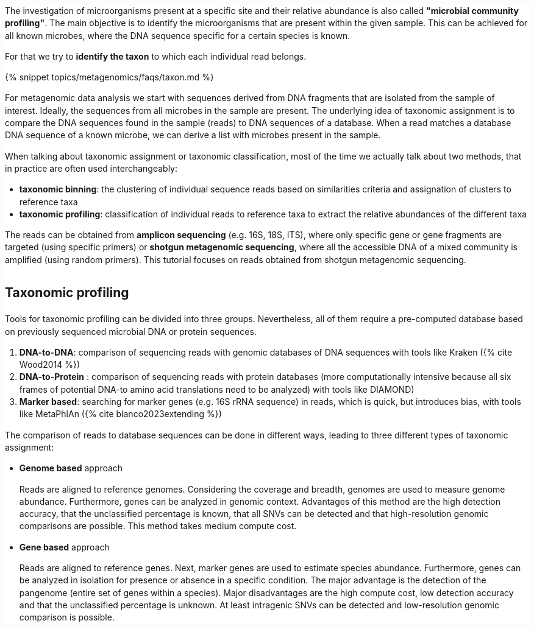 The investigation of microorganisms present at a specific site and their relative abundance is also called **"microbial community profiling"**.
The main objective is to identify the microorganisms that are present within the given sample. This can be achieved for all known microbes, where the DNA sequence specific for a certain species is known.

For that we try to **identify the taxon** to which each individual read belongs.

{% snippet topics/metagenomics/faqs/taxon.md %}

For metagenomic data analysis we start with sequences derived from DNA fragments that are isolated from the sample of interest. Ideally, the sequences from all microbes in the sample are present. The underlying idea of taxonomic assignment is to compare the DNA sequences found in the sample (reads) to DNA sequences of a database. When a read matches a database DNA sequence of a known microbe, we can derive a list with microbes present in the sample.

When talking about taxonomic assignment or taxonomic classification, most of the time we actually talk about two methods, that in practice are often used interchangeably:
- **taxonomic binning**: the clustering of individual sequence reads based on similarities criteria and assignation of clusters to reference taxa
- **taxonomic profiling**: classification of individual reads to reference taxa to extract the relative abundances of the different taxa

The reads can be obtained from **amplicon sequencing**  (e.g. 16S, 18S, ITS), where only specific gene or gene fragments are targeted (using specific primers) or **shotgun metagenomic sequencing**, where all the accessible DNA of a mixed community is amplified (using random primers). 
This tutorial focuses on reads obtained from shotgun metagenomic sequencing. 

## Taxonomic profiling

Tools for taxonomic profiling can be divided into three groups. Nevertheless, all of them require a pre-computed database based on previously sequenced microbial DNA or protein sequences.
1. **DNA-to-DNA**: comparison of sequencing reads with genomic databases of DNA sequences with tools like Kraken ({% cite Wood2014 %})
2. **DNA-to-Protein** : comparison of sequencing reads with protein databases (more computationally intensive because all six frames of potential DNA-to amino acid translations need to be analyzed) with tools like DIAMOND)
3. **Marker based**: searching for marker genes (e.g. 16S rRNA sequence) in reads, which is quick, but introduces bias, with tools like MetaPhlAn ({% cite blanco2023extending %})

The comparison of reads to database sequences can be done in different ways, leading to three different types of taxonomic assignment:

- **Genome based** approach

   Reads are aligned to reference genomes. Considering the coverage and breadth, genomes are used to measure genome abundance. Furthermore, genes can be analyzed in genomic context. Advantages of this method are the high detection accuracy, that the unclassified percentage is known, that all SNVs can be detected and that high-resolution genomic comparisons are possible. This method takes medium compute cost.

- **Gene based** approach

   Reads are aligned to reference genes. Next, marker genes are used to estimate species abundance. Furthermore, genes can be analyzed in isolation for presence or absence in a specific condition. The major advantage is the detection of the pangenome (entire set of genes within a species). Major disadvantages are the high compute cost, low detection accuracy and that the unclassified percentage is unknown. At least intragenic SNVs can be detected and low-resolution genomic comparison is possible.
